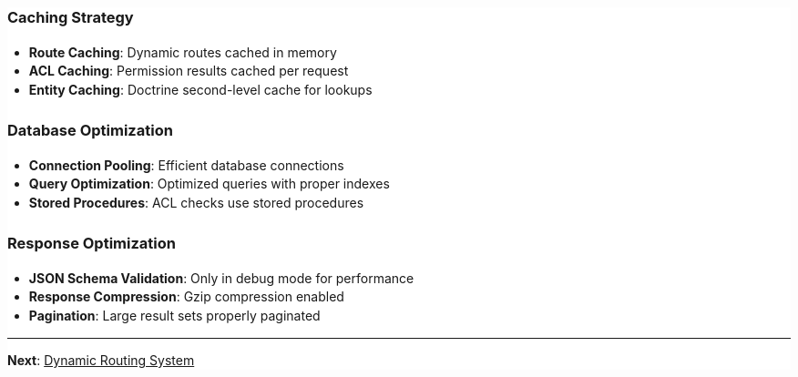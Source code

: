 ### Caching Strategy
- **Route Caching**: Dynamic routes cached in memory
- **ACL Caching**: Permission results cached per request
- **Entity Caching**: Doctrine second-level cache for lookups

### Database Optimization
- **Connection Pooling**: Efficient database connections
- **Query Optimization**: Optimized queries with proper indexes
- **Stored Procedures**: ACL checks use stored procedures

### Response Optimization
- **JSON Schema Validation**: Only in debug mode for performance
- **Response Compression**: Gzip compression enabled
- **Pagination**: Large result sets properly paginated

---

**Next**: [Dynamic Routing System](./02-dynamic-routing.md)